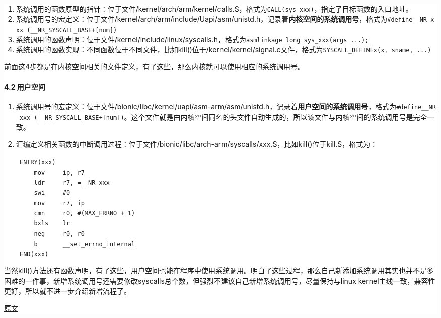1. 系统调用的函数原型的指针：位于文件/kernel/arch/arm/kernel/calls.S，格式为`CALL(sys_xxx)`，指定了目标函数的入口地址。
2. 系统调用号的宏定义：位于文件/kernel/arch/arm/include/Uapi/asm/unistd.h，记录着**内核空间的系统调用号**，格式为`#define__NR_xxx (__NR_SYSCALL_BASE+[num])`
3. 系统调用的函数声明：位于文件/kernel/include/linux/syscalls.h，格式为`asmlinkage long sys_xxx(args ...);`
4. 系统调用的函数实现：不同函数位于不同文件，比如kill()位于/kernel/kernel/signal.c文件，格式为`SYSCALL_DEFINEx(x, sname, ...)`

前面这4步都是在内核空间相关的文件定义，有了这些，那么内核就可以使用相应的系统调用号。

#### 4.2 用户空间

1. 系统调用号的宏定义：位于文件/bionic/libc/kernel/uapi/asm-arm/asm/unistd.h，记录着**用户空间的系统调用号**，格式为`#define__NR_xxx (__NR_SYSCALL_BASE+[num])`。这个文件就是由内核空间同名的头文件自动生成的，所以该文件与内核空间的系统调用号是完全一致。

2. 汇编定义相关函数的中断调用过程：位于文件/bionic/libc/arch-arm/syscalls/xxx.S，比如kill()位于kill.S，格式为：

   ```
    ENTRY(xxx)
        mov     ip, r7
        ldr     r7, =__NR_xxx
        swi     #0
        mov     r7, ip
        cmn     r0, #(MAX_ERRNO + 1)
        bxls    lr
        neg     r0, r0
        b       __set_errno_internal
    END(xxx)
   ```

当然kill()方法还有函数声明，有了这些，用户空间也能在程序中使用系统调用。明白了这些过程，那么自己新添加系统调用其实也并不是多困难的一件事，新增系统调用号还需要修改syscalls总个数，但强烈不建议自己新增系统调用号，尽量保持与linux kernel主线一致，兼容性更好，所以就不进一步介绍新增流程了。

[原文](https://www.jianshu.com/p/4f7028133495)

